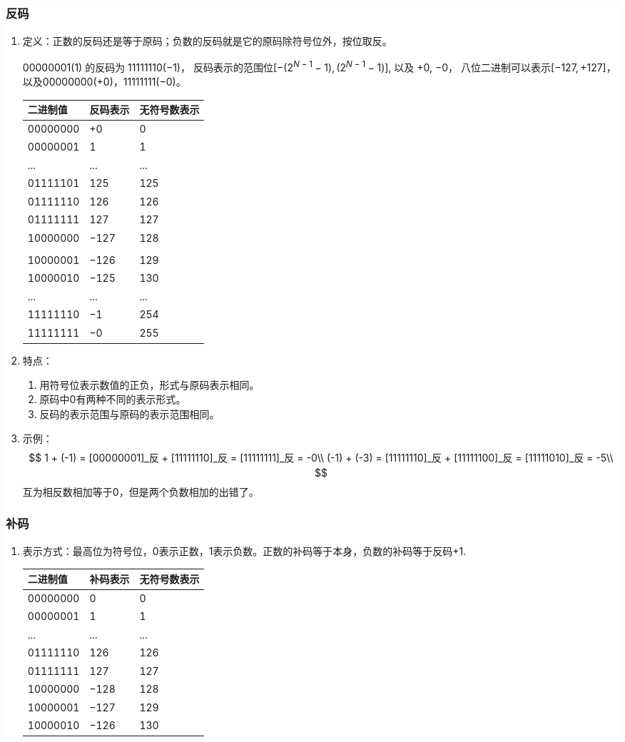 ### 反码

1. 定义：正数的反码还是等于原码；负数的反码就是它的原码除符号位外，按位取反。

    $0000 0001(1)$ 的反码为 $1111 1110(-1)$，
    反码表示的范围位$[-(2^{N-1}-1),(2^{N-1}-1)]$, 以及 $+0$, $-0$，
    八位二进制可以表示$[-127,+127]$，以及$0000 0000 (+0)$，$1111 1111 (-0)$。

    | 二进制值 | 反码表示 | 无符号数表示 |
    | -------- | -------- | ------------ |
    | 00000000 | +0       | 0            |
    | 00000001 | 1        | 1            |
    | ...      | ...      | ...          |
    | 01111101 | 125      | 125          |
    | 01111110 | 126      | 126          |
    | 01111111 | 127      | 127          |
    | 10000000 | −127     | 128          |
    |          |
    | 10000001 | −126     | 129          |
    | 10000010 | −125     | 130          |
    | ...      | ...      | ...          |
    | 11111110 | −1       | 254          |
    | 11111111 | −0       | 255          |

2. 特点：
    1. 用符号位表示数值的正负，形式与原码表示相同。
    2. 原码中0有两种不同的表示形式。
    3. 反码的表示范围与原码的表示范围相同。

3. 示例：
    $$
        1 + (-1) = [00000001]_反 + [11111110]_反 = [11111111]_反 = -0\\
        (-1) + (-3) = [11111110]_反 + [11111100]_反 = [11111010]_反 = -5\\
    $$
    互为相反数相加等于0，但是两个负数相加的出错了。

### 补码

1. 表示方式：最高位为符号位，0表示正数，1表示负数。正数的补码等于本身，负数的补码等于反码+1.

    | 二进制值 | 补码表示 | 无符号数表示 |
    | -------- | -------- | ------------ |
    | 00000000 | 0        | 0            |
    | 00000001 | 1        | 1            |
    | ...      | ...      | ...          |
    | 01111110 | 126      | 126          |
    | 01111111 | 127      | 127          |
    | 10000000 | −128     | 128          |
    | 10000001 | −127     | 129          |
    | 10000010 | −126     | 130          |